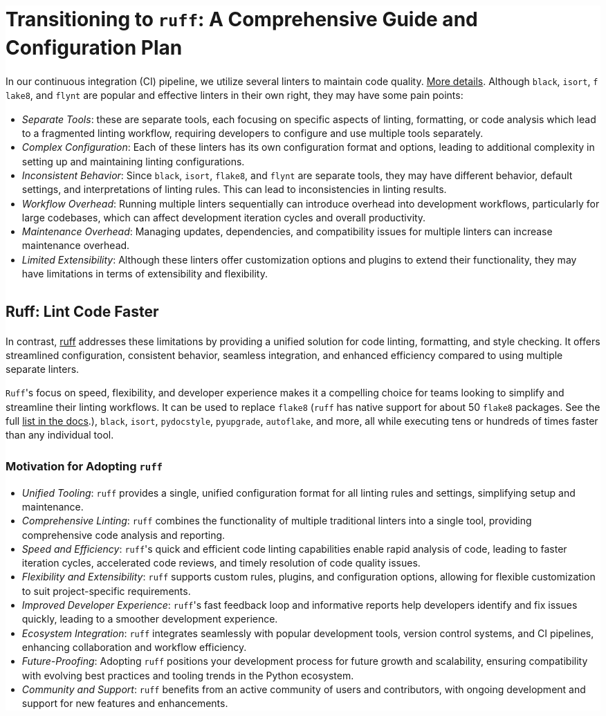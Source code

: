 # Transitioning to `ruff`: A Comprehensive Guide and Configuration Plan

In our continuous integration (CI) pipeline, we utilize several linters to maintain code quality. [More details](https://github.com/ansible-collections/cloud-content-handbook/blob/main/CI/linters.md). Although `black`, `isort`, `flake8`, and `flynt` are popular and effective linters in their own right, they may have some pain points:

- _Separate Tools_: these are separate tools, each focusing on specific aspects of linting, formatting, or code analysis which lead to a fragmented linting workflow, requiring developers to configure and use multiple tools separately.
- _Complex Configuration_: Each of these linters has its own configuration format and options, leading to additional complexity in setting up and maintaining linting configurations.
- _Inconsistent Behavior_: Since `black`, `isort`, `flake8`, and `flynt` are separate tools, they may have different behavior, default settings, and interpretations of linting rules. This can lead to inconsistencies in linting results.
- _Workflow Overhead_: Running multiple linters sequentially can introduce overhead into development workflows, particularly for large codebases, which can affect development iteration cycles and overall productivity.
- _Maintenance Overhead_: Managing updates, dependencies, and compatibility issues for multiple linters can increase maintenance overhead.
- _Limited Extensibility_: Although these linters offer customization options and plugins to extend their functionality, they may have limitations in terms of extensibility and flexibility.

## Ruff: Lint Code Faster

In contrast, [ruff](https://docs.astral.sh/ruff/) addresses these limitations by providing a unified solution for code linting, formatting, and style checking. It offers streamlined configuration, consistent behavior, seamless integration, and enhanced efficiency compared to using multiple separate linters.

`Ruff`'s focus on speed, flexibility, and developer experience makes it a compelling choice for teams looking to simplify and streamline their linting workflows.
It can be used to replace `flake8` (`ruff` has native support for about 50 `flake8` packages. See the full [list in the docs](https://docs.astral.sh/ruff/rules/?ref=blog.jerrycodes.com#rules).), `black`, `isort`, `pydocstyle`, `pyupgrade`, `autoflake`, and more, all while executing tens or hundreds of times faster than any individual tool.

### Motivation for Adopting `ruff`

- _Unified Tooling_: `ruff` provides a single, unified configuration format for all linting rules and settings, simplifying setup and maintenance.
- _Comprehensive Linting_: `ruff` combines the functionality of multiple traditional linters into a single tool, providing comprehensive code analysis and reporting.
- _Speed and Efficiency_: `ruff`'s quick and efficient code linting capabilities enable rapid analysis of code, leading to faster iteration cycles, accelerated code reviews, and timely resolution of code quality issues.
- _Flexibility and Extensibility_: `ruff` supports custom rules, plugins, and configuration options, allowing for flexible customization to suit project-specific requirements.
- _Improved Developer Experience_: `ruff`'s fast feedback loop and informative reports help developers identify and fix issues quickly, leading to a smoother development experience.
- _Ecosystem Integration_: `ruff` integrates seamlessly with popular development tools, version control systems, and CI pipelines, enhancing collaboration and workflow efficiency.
- _Future-Proofing_: Adopting `ruff` positions your development process for future growth and scalability, ensuring compatibility with evolving best practices and tooling trends in the Python ecosystem.
- _Community and Support_: `ruff` benefits from an active community of users and contributors, with ongoing development and support for new features and enhancements.
